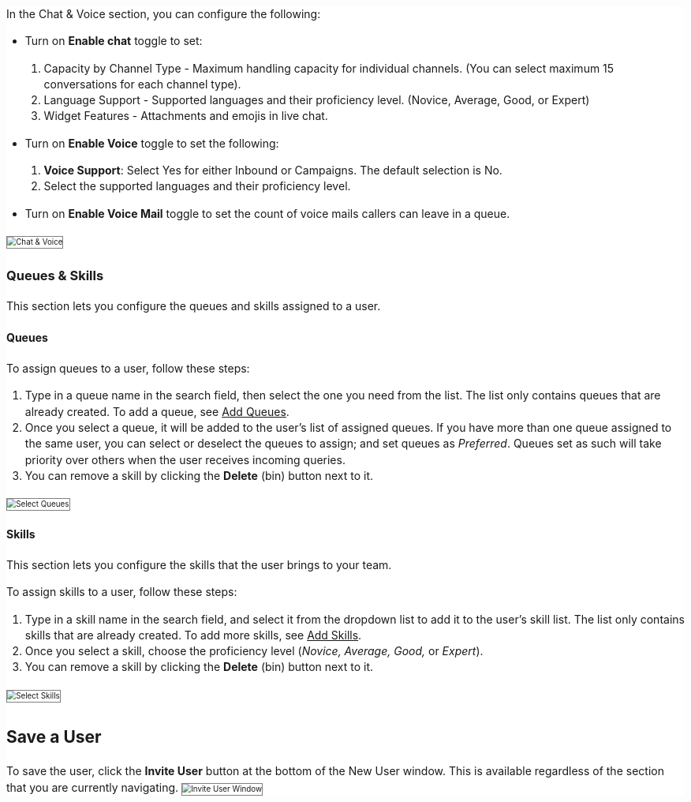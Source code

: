 In the Chat & Voice section, you can configure the following:

* Turn on **Enable chat** toggle to set:
   1. Capacity by Channel Type - Maximum handling capacity for individual channels. (You can select maximum 15 conversations for each channel type).
   2. Language Support - Supported languages and their proficiency level. (Novice, Average, Good, or Expert)
   3. Widget Features - Attachments and emojis in live chat.

* Turn on **Enable Voice** toggle to set the following:
  1. **Voice Support**: Select Yes for either Inbound or Campaigns. The default selection is No.
  2. Select the supported languages and their proficiency level.

* Turn on **Enable Voice Mail** toggle to set the count of voice mails callers can leave in a queue.
<img src="../images/chat-and-voice.png" alt="Chat & Voice" title="Chat & Voice" style="border: 1px solid gray; zoom:70%;">

### Queues & Skills

This section lets you configure the queues and skills assigned to a user.

#### Queues

To assign queues to a user, follow these steps:

1. Type in a queue name in the search field, then select the one you need from the list. The list only contains queues that are already created. To add a queue, see [Add Queues](../contactcenter/routing/queues/queue-management.md#add-a-queue).
2. Once you select a queue, it will be added to the user’s list of assigned queues. If you have more than one queue assigned to the same user, you can select or deselect the queues to assign; and set queues as _Preferred_. Queues set as such will take priority over others when the user receives incoming queries.
3. You can remove a skill by clicking the **Delete** (bin) button next to it.  
<img src="../images/select-queues.png" alt="Select Queues" title="Select Queues" style="border: 1px solid gray; zoom:70%;">

#### Skills

This section lets you configure the skills that the user brings to your team.

To assign skills to a user, follow these steps:

1. Type in a skill name in the search field, and select it from the dropdown list to add it to the user’s skill list. The list only contains skills that are already created. To add more skills, see [Add Skills](../contactcenter/routing/skills/skill-management.md#add-a-skill).
2. Once you select a skill, choose the proficiency level  (_Novice, Average, Good,_ or _Expert_).
3. You can remove a skill by clicking the **Delete** (bin) button next to it.
<img src="../images/select-skills.png" alt="Select Skills" title="Select Skills" style="border: 1px solid gray; zoom:70%;">

## Save a User

To save the user, click the **Invite User** button at the bottom of the New User window. This is available regardless of the section that you are currently navigating.
<img src="../images/invite-user-window.png" alt="Invite User Window" title="Invite User Window" style="border: 1px solid gray; zoom:70%;">
